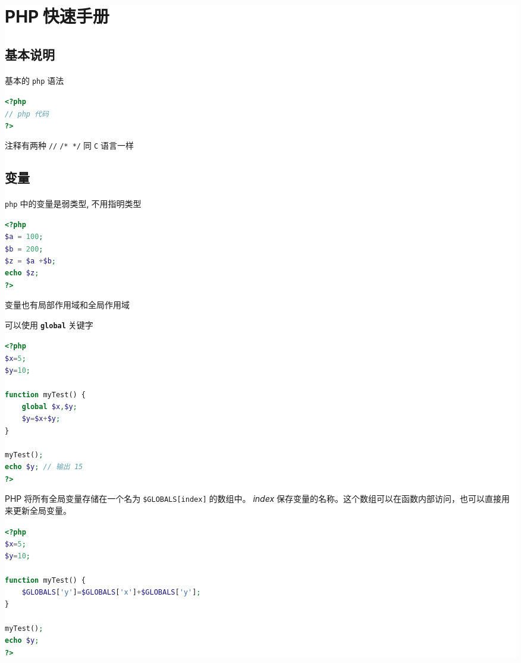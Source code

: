 # PHP 快速手册

## 基本说明

基本的 `php` 语法

```php
<?php
// php 代码
?>
```

注释有两种 `//` `/* */` 同 `C` 语言一样



## 变量

`php` 中的变量是弱类型, 不用指明类型

```php
<?php
$a = 100;
$b = 200;
$z = $a +$b;
echo $z;
?>
```

变量也有局部作用域和全局作用域

可以使用 **`global`** 关键字

```php
<?php
$x=5;
$y=10;
 
function myTest() {
    global $x,$y;
    $y=$x+$y;
}
 
myTest();
echo $y; // 输出 15
?>
```

PHP 将所有全局变量存储在一个名为 `$GLOBALS[index]` 的数组中。 *index* 保存变量的名称。这个数组可以在函数内部访问，也可以直接用来更新全局变量。

```php
<?php
$x=5;
$y=10;
 
function myTest() {
    $GLOBALS['y']=$GLOBALS['x']+$GLOBALS['y'];
} 
 
myTest();
echo $y;
?>
```

